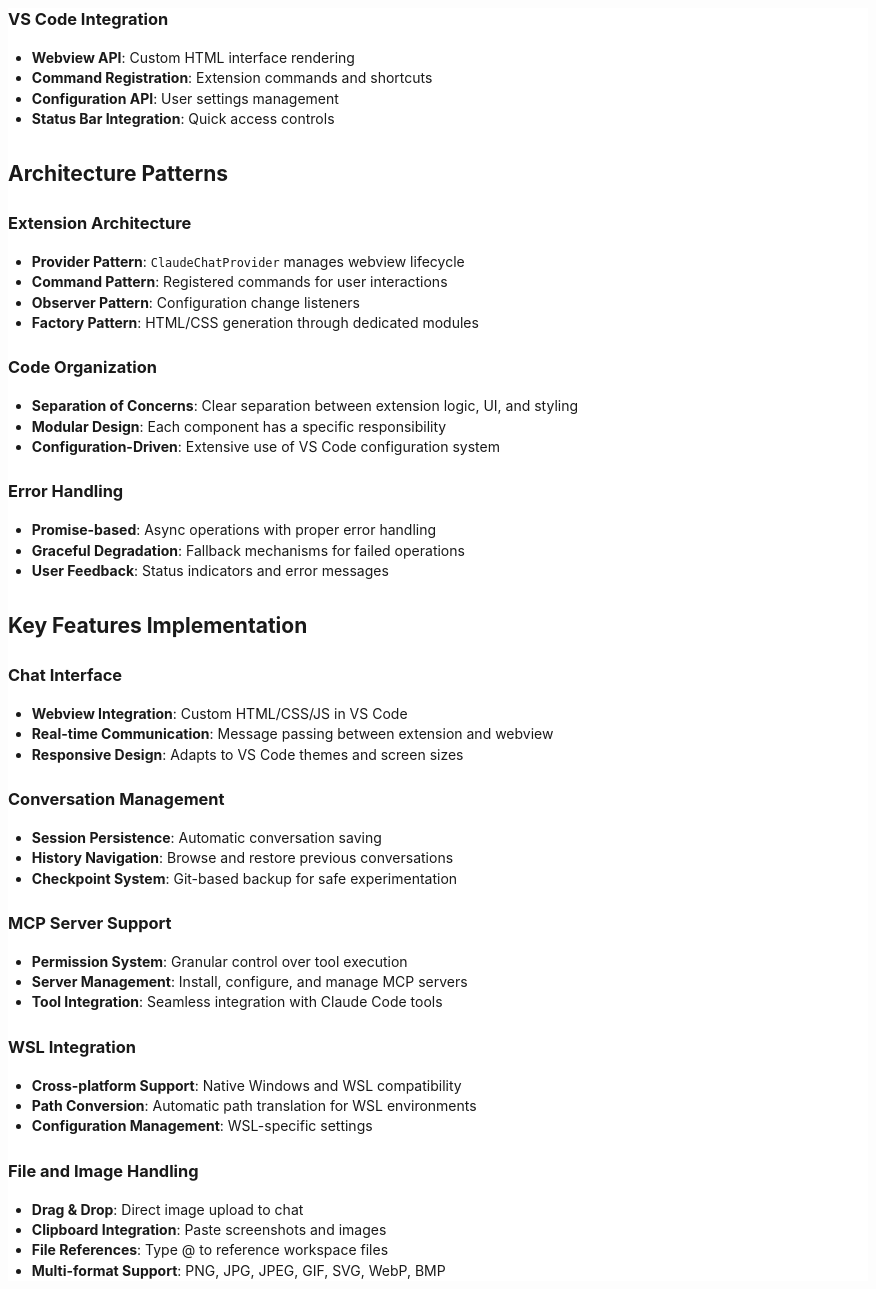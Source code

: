 ### VS Code Integration
- **Webview API**: Custom HTML interface rendering
- **Command Registration**: Extension commands and shortcuts
- **Configuration API**: User settings management
- **Status Bar Integration**: Quick access controls

## Architecture Patterns

### Extension Architecture
- **Provider Pattern**: `ClaudeChatProvider` manages webview lifecycle
- **Command Pattern**: Registered commands for user interactions
- **Observer Pattern**: Configuration change listeners
- **Factory Pattern**: HTML/CSS generation through dedicated modules

### Code Organization
- **Separation of Concerns**: Clear separation between extension logic, UI, and styling
- **Modular Design**: Each component has a specific responsibility
- **Configuration-Driven**: Extensive use of VS Code configuration system

### Error Handling
- **Promise-based**: Async operations with proper error handling
- **Graceful Degradation**: Fallback mechanisms for failed operations
- **User Feedback**: Status indicators and error messages

## Key Features Implementation

### Chat Interface
- **Webview Integration**: Custom HTML/CSS/JS in VS Code
- **Real-time Communication**: Message passing between extension and webview
- **Responsive Design**: Adapts to VS Code themes and screen sizes

### Conversation Management
- **Session Persistence**: Automatic conversation saving
- **History Navigation**: Browse and restore previous conversations
- **Checkpoint System**: Git-based backup for safe experimentation

### MCP Server Support
- **Permission System**: Granular control over tool execution
- **Server Management**: Install, configure, and manage MCP servers
- **Tool Integration**: Seamless integration with Claude Code tools

### WSL Integration
- **Cross-platform Support**: Native Windows and WSL compatibility
- **Path Conversion**: Automatic path translation for WSL environments
- **Configuration Management**: WSL-specific settings

### File and Image Handling
- **Drag & Drop**: Direct image upload to chat
- **Clipboard Integration**: Paste screenshots and images
- **File References**: Type @ to reference workspace files
- **Multi-format Support**: PNG, JPG, JPEG, GIF, SVG, WebP, BMP
